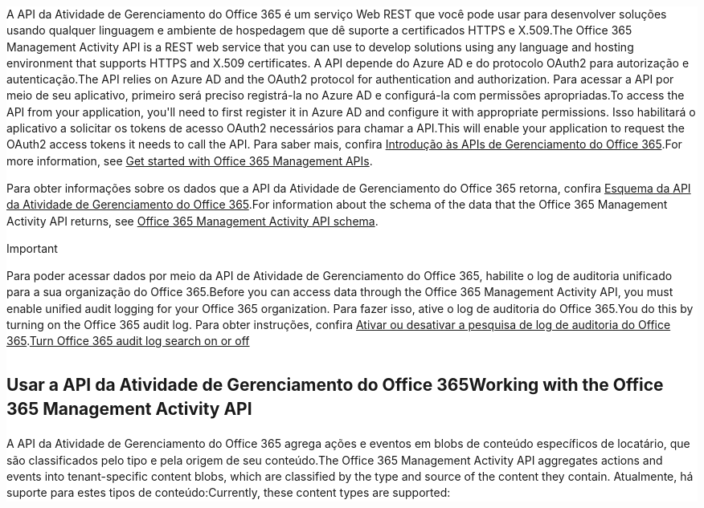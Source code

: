 <span data-ttu-id="3edcf-109">A API da Atividade de Gerenciamento do Office 365 é um serviço Web REST que você pode usar para desenvolver soluções usando qualquer linguagem e ambiente de hospedagem que dê suporte a certificados HTTPS e X.509.</span><span class="sxs-lookup"><span data-stu-id="3edcf-109">The Office 365 Management Activity API is a REST web service that you can use to develop solutions using any language and hosting environment that supports HTTPS and X.509 certificates.</span></span> <span data-ttu-id="3edcf-110">A API depende do Azure AD e do protocolo OAuth2 para autorização e autenticação.</span><span class="sxs-lookup"><span data-stu-id="3edcf-110">The API relies on Azure AD and the OAuth2 protocol for authentication and authorization.</span></span> <span data-ttu-id="3edcf-111">Para acessar a API por meio de seu aplicativo, primeiro será preciso registrá-la no Azure AD e configurá-la com permissões apropriadas.</span><span class="sxs-lookup"><span data-stu-id="3edcf-111">To access the API from your application, you'll need to first register it in Azure AD and configure it with appropriate permissions.</span></span> <span data-ttu-id="3edcf-112">Isso habilitará o aplicativo a solicitar os tokens de acesso OAuth2 necessários para chamar a API.</span><span class="sxs-lookup"><span data-stu-id="3edcf-112">This will enable your application to request the OAuth2 access tokens it needs to call the API.</span></span> <span data-ttu-id="3edcf-113">Para saber mais, confira [Introdução às APIs de Gerenciamento do Office 365](get-started-with-office-365-management-apis.md).</span><span class="sxs-lookup"><span data-stu-id="3edcf-113">For more information, see [Get started with Office 365 Management APIs](get-started-with-office-365-management-apis.md).</span></span>

<span data-ttu-id="3edcf-114">Para obter informações sobre os dados que a API da Atividade de Gerenciamento do Office 365 retorna, confira [Esquema da API da Atividade de Gerenciamento do Office 365](office-365-management-activity-api-schema.md).</span><span class="sxs-lookup"><span data-stu-id="3edcf-114">For information about the schema of the data that the Office 365 Management Activity API returns, see [Office 365 Management Activity API schema](office-365-management-activity-api-schema.md).</span></span>

> [!IMPORTANT]
> <span data-ttu-id="3edcf-115">Para poder acessar dados por meio da API de Atividade de Gerenciamento do Office 365, habilite o log de auditoria unificado para a sua organização do Office 365.</span><span class="sxs-lookup"><span data-stu-id="3edcf-115">Before you can access data through the Office 365 Management Activity API, you must enable unified audit logging for your Office 365 organization.</span></span> <span data-ttu-id="3edcf-116">Para fazer isso, ative o log de auditoria do Office 365.</span><span class="sxs-lookup"><span data-stu-id="3edcf-116">You do this by turning on the Office 365 audit log.</span></span> <span data-ttu-id="3edcf-117">Para obter instruções, confira [Ativar ou desativar a pesquisa de log de auditoria do Office 365](https://docs.microsoft.com/office365/securitycompliance/turn-audit-log-search-on-or-off).</span><span class="sxs-lookup"><span data-stu-id="3edcf-117">[Turn Office 365 audit log search on or off](https://docs.microsoft.com/office365/securitycompliance/turn-audit-log-search-on-or-off)</span></span>


## <a name="working-with-the-office-365-management-activity-api"></a><span data-ttu-id="3edcf-118">Usar a API da Atividade de Gerenciamento do Office 365</span><span class="sxs-lookup"><span data-stu-id="3edcf-118">Working with the Office 365 Management Activity API</span></span>

<span data-ttu-id="3edcf-119">A API da Atividade de Gerenciamento do Office 365 agrega ações e eventos em blobs de conteúdo específicos de locatário, que são classificados pelo tipo e pela origem de seu conteúdo.</span><span class="sxs-lookup"><span data-stu-id="3edcf-119">The Office 365 Management Activity API aggregates actions and events into tenant-specific content blobs, which are classified by the type and source of the content they contain.</span></span> <span data-ttu-id="3edcf-120">Atualmente, há suporte para estes tipos de conteúdo:</span><span class="sxs-lookup"><span data-stu-id="3edcf-120">Currently, these content types are supported:</span></span>
